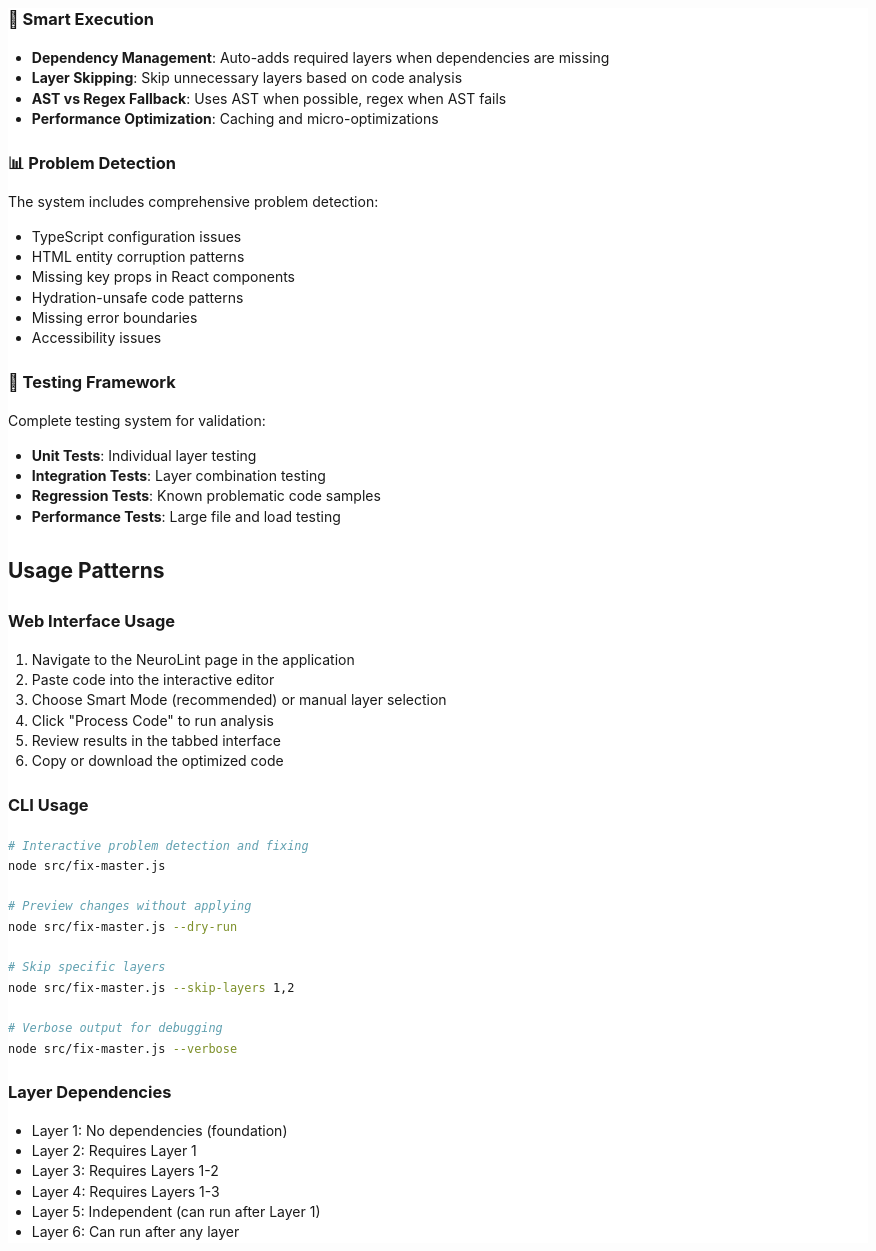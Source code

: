### 🔄 Smart Execution
- **Dependency Management**: Auto-adds required layers when dependencies are missing
- **Layer Skipping**: Skip unnecessary layers based on code analysis
- **AST vs Regex Fallback**: Uses AST when possible, regex when AST fails
- **Performance Optimization**: Caching and micro-optimizations

### 📊 Problem Detection
The system includes comprehensive problem detection:
- TypeScript configuration issues
- HTML entity corruption patterns
- Missing key props in React components
- Hydration-unsafe code patterns
- Missing error boundaries
- Accessibility issues

### 🧪 Testing Framework
Complete testing system for validation:
- **Unit Tests**: Individual layer testing
- **Integration Tests**: Layer combination testing
- **Regression Tests**: Known problematic code samples
- **Performance Tests**: Large file and load testing

## Usage Patterns

### Web Interface Usage
1. Navigate to the NeuroLint page in the application
2. Paste code into the interactive editor
3. Choose Smart Mode (recommended) or manual layer selection
4. Click "Process Code" to run analysis
5. Review results in the tabbed interface
6. Copy or download the optimized code

### CLI Usage
```bash
# Interactive problem detection and fixing
node src/fix-master.js

# Preview changes without applying
node src/fix-master.js --dry-run

# Skip specific layers
node src/fix-master.js --skip-layers 1,2

# Verbose output for debugging
node src/fix-master.js --verbose
```

### Layer Dependencies
- Layer 1: No dependencies (foundation)
- Layer 2: Requires Layer 1
- Layer 3: Requires Layers 1-2
- Layer 4: Requires Layers 1-3
- Layer 5: Independent (can run after Layer 1)
- Layer 6: Can run after any layer
